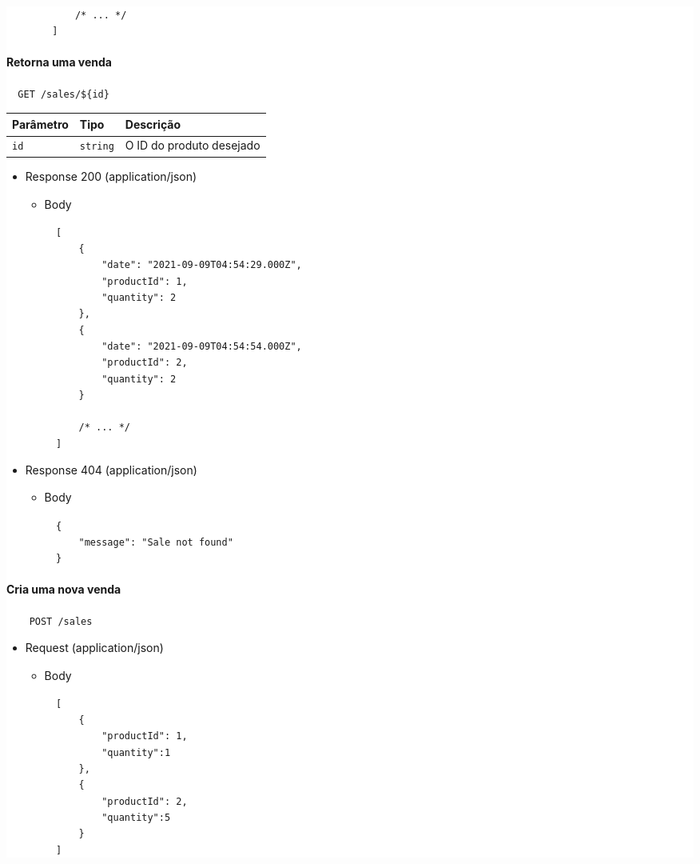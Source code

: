                 /* ... */
            ]

#### Retorna uma venda

```http
  GET /sales/${id}
```

| Parâmetro   | Tipo       | Descrição                                   |
| :---------- | :--------- | :------------------------------------------ |
| `id`      | `string` | O ID do produto desejado |

+ Response 200 (application/json)
    + Body
  
            [
                {
                    "date": "2021-09-09T04:54:29.000Z",
                    "productId": 1,
                    "quantity": 2
                },
                {
                    "date": "2021-09-09T04:54:54.000Z",
                    "productId": 2,
                    "quantity": 2
                }

                /* ... */
            ]

+ Response 404 (application/json)
    + Body

            {
                "message": "Sale not found"
            }

#### Cria uma nova venda

```http
    POST /sales
```

+ Request (application/json)
    + Body

            [
                {
                    "productId": 1,
                    "quantity":1
                },
                {
                    "productId": 2,
                    "quantity":5
                }
            ]
